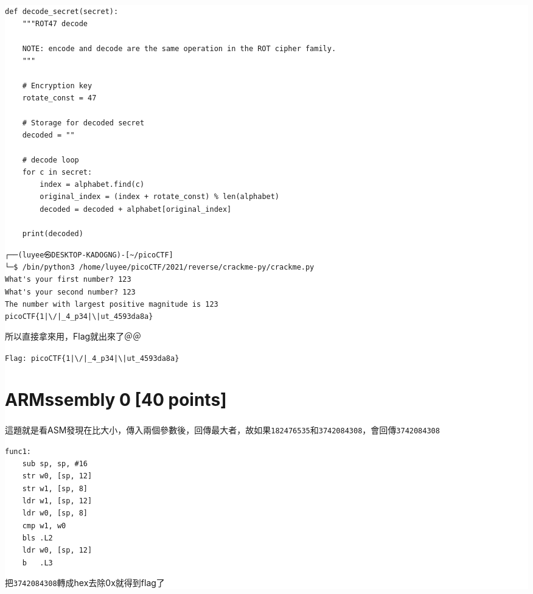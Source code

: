 ``` line-numbers
def decode_secret(secret):
    """ROT47 decode

    NOTE: encode and decode are the same operation in the ROT cipher family.
    """

    # Encryption key
    rotate_const = 47

    # Storage for decoded secret
    decoded = ""

    # decode loop
    for c in secret:
        index = alphabet.find(c)
        original_index = (index + rotate_const) % len(alphabet)
        decoded = decoded + alphabet[original_index]

    print(decoded)
```

``` line-numbers
┌──(luyee㉿DESKTOP-KADOGNG)-[~/picoCTF]
└─$ /bin/python3 /home/luyee/picoCTF/2021/reverse/crackme-py/crackme.py
What's your first number? 123
What's your second number? 123
The number with largest positive magnitude is 123
picoCTF{1|\/|_4_p34|\|ut_4593da8a}
```

所以直接拿來用，Flag就出來了＠＠

`Flag: picoCTF{1|\/|_4_p34|\|ut_4593da8a}`

# ARMssembly 0 \[40 points\]

這題就是看ASM發現在比大小，傳入兩個參數後，回傳最大者，故如果`182476535`和`3742084308`，會回傳`3742084308`

``` line-numbers
func1:
    sub sp, sp, #16
    str w0, [sp, 12]
    str w1, [sp, 8]
    ldr w1, [sp, 12]
    ldr w0, [sp, 8]
    cmp w1, w0
    bls .L2
    ldr w0, [sp, 12]
    b   .L3
```

把`3742084308`轉成hex去除0x就得到flag了

